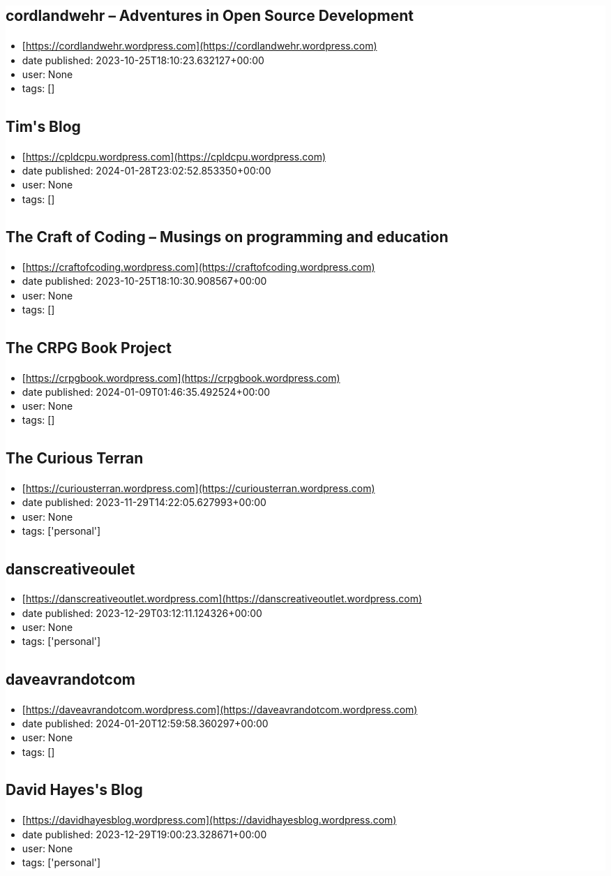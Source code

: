 ## cordlandwehr – Adventures in Open Source Development
 - [https://cordlandwehr.wordpress.com](https://cordlandwehr.wordpress.com)
 - date published: 2023-10-25T18:10:23.632127+00:00
 - user: None
 - tags: []

## Tim's Blog
 - [https://cpldcpu.wordpress.com](https://cpldcpu.wordpress.com)
 - date published: 2024-01-28T23:02:52.853350+00:00
 - user: None
 - tags: []

## The Craft of Coding – Musings on programming and education
 - [https://craftofcoding.wordpress.com](https://craftofcoding.wordpress.com)
 - date published: 2023-10-25T18:10:30.908567+00:00
 - user: None
 - tags: []

## The CRPG Book Project
 - [https://crpgbook.wordpress.com](https://crpgbook.wordpress.com)
 - date published: 2024-01-09T01:46:35.492524+00:00
 - user: None
 - tags: []

## The Curious Terran
 - [https://curiousterran.wordpress.com](https://curiousterran.wordpress.com)
 - date published: 2023-11-29T14:22:05.627993+00:00
 - user: None
 - tags: ['personal']

## danscreativeoulet
 - [https://danscreativeoutlet.wordpress.com](https://danscreativeoutlet.wordpress.com)
 - date published: 2023-12-29T03:12:11.124326+00:00
 - user: None
 - tags: ['personal']

## daveavrandotcom
 - [https://daveavrandotcom.wordpress.com](https://daveavrandotcom.wordpress.com)
 - date published: 2024-01-20T12:59:58.360297+00:00
 - user: None
 - tags: []

## David Hayes's Blog
 - [https://davidhayesblog.wordpress.com](https://davidhayesblog.wordpress.com)
 - date published: 2023-12-29T19:00:23.328671+00:00
 - user: None
 - tags: ['personal']
